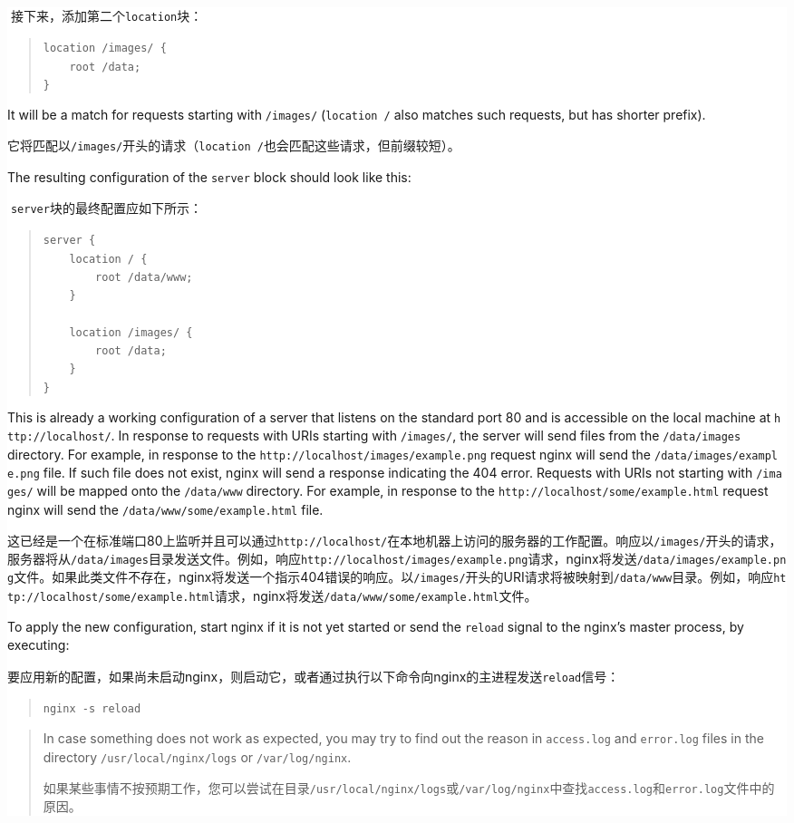 ​	接下来，添加第二个`location`块：

> ```
> location /images/ {
>     root /data;
> }
> ```

It will be a match for requests starting with `/images/` (`location /` also matches such requests, but has shorter prefix).

​	它将匹配以`/images/`开头的请求（`location /`也会匹配这些请求，但前缀较短）。

The resulting configuration of the `server` block should look like this:

​	`server`块的最终配置应如下所示：

> ```
> server {
>     location / {
>         root /data/www;
>     }
> 
>     location /images/ {
>         root /data;
>     }
> }
> ```

This is already a working configuration of a server that listens on the standard port 80 and is accessible on the local machine at `http://localhost/`. In response to requests with URIs starting with `/images/`, the server will send files from the `/data/images` directory. For example, in response to the `http://localhost/images/example.png` request nginx will send the `/data/images/example.png` file. If such file does not exist, nginx will send a response indicating the 404 error. Requests with URIs not starting with `/images/` will be mapped onto the `/data/www` directory. For example, in response to the `http://localhost/some/example.html` request nginx will send the `/data/www/some/example.html` file.

​	这已经是一个在标准端口80上监听并且可以通过`http://localhost/`在本地机器上访问的服务器的工作配置。响应以`/images/`开头的请求，服务器将从`/data/images`目录发送文件。例如，响应`http://localhost/images/example.png`请求，nginx将发送`/data/images/example.png`文件。如果此类文件不存在，nginx将发送一个指示404错误的响应。以`/images/`开头的URI请求将被映射到`/data/www`目录。例如，响应`http://localhost/some/example.html`请求，nginx将发送`/data/www/some/example.html`文件。

To apply the new configuration, start nginx if it is not yet started or send the `reload` signal to the nginx’s master process, by executing:

​	要应用新的配置，如果尚未启动nginx，则启动它，或者通过执行以下命令向nginx的主进程发送`reload`信号：

> ```
> nginx -s reload
> ```

> In case something does not work as expected, you may try to find out the reason in `access.log` and `error.log` files in the directory `/usr/local/nginx/logs` or `/var/log/nginx`.
>
> ​	如果某些事情不按预期工作，您可以尝试在目录`/usr/local/nginx/logs`或`/var/log/nginx`中查找`access.log`和`error.log`文件中的原因。
